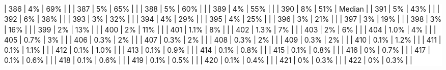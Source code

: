 | 386 | 4% | 69% |  |
| 387 | 5% | 65% |  |
| 388 | 5% | 60% |  |
| 389 | 4% | 55% |  |
| 390 | 8% | 51% | Median |
| 391 | 5% | 43% |  |
| 392 | 6% | 38% |  |
| 393 | 3% | 32% |  |
| 394 | 4% | 29% |  |
| 395 | 4% | 25% |  |
| 396 | 3% | 21% |  |
| 397 | 3% | 19% |  |
| 398 | 3% | 16% |  |
| 399 | 2% | 13% |  |
| 400 | 2% | 11% |  |
| 401 | 1.1% | 8% |  |
| 402 | 1.3% | 7% |  |
| 403 | 2% | 6% |  |
| 404 | 1.0% | 4% |  |
| 405 | 0.7% | 3% |  |
| 406 | 0.3% | 2% |  |
| 407 | 0.3% | 2% |  |
| 408 | 0.3% | 2% |  |
| 409 | 0.3% | 2% |  |
| 410 | 0.1% | 1.2% |  |
| 411 | 0.1% | 1.1% |  |
| 412 | 0.1% | 1.0% |  |
| 413 | 0.1% | 0.9% |  |
| 414 | 0.1% | 0.8% |  |
| 415 | 0.1% | 0.8% |  |
| 416 | 0% | 0.7% |  |
| 417 | 0.1% | 0.6% |  |
| 418 | 0.1% | 0.6% |  |
| 419 | 0.1% | 0.5% |  |
| 420 | 0.1% | 0.4% |  |
| 421 | 0% | 0.3% |  |
| 422 | 0% | 0.3% |  |